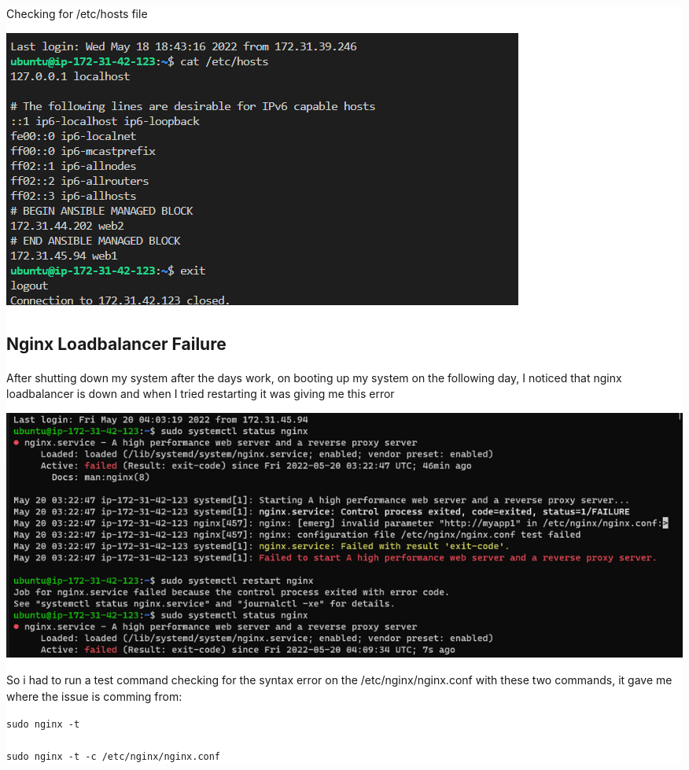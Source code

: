     
Checking for /etc/hosts file 

    
![/etc/hosts file showing the two addresses](./images/2nd-hosts-issue-success.PNG)

    
## Nginx Loadbalancer Failure

After shutting down my system after the days work, on booting up my system on the following day, I noticed that nginx loadbalancer is down and when I tried restarting it was giving me this error

    
![ngin error](./images/nginx-failed.PNG)

    
So i had to run a test command checking for the syntax error on the /etc/nginx/nginx.conf with these two commands, it gave me where the issue is comming from:

```
sudo nginx -t

sudo nginx -t -c /etc/nginx/nginx.conf
```
